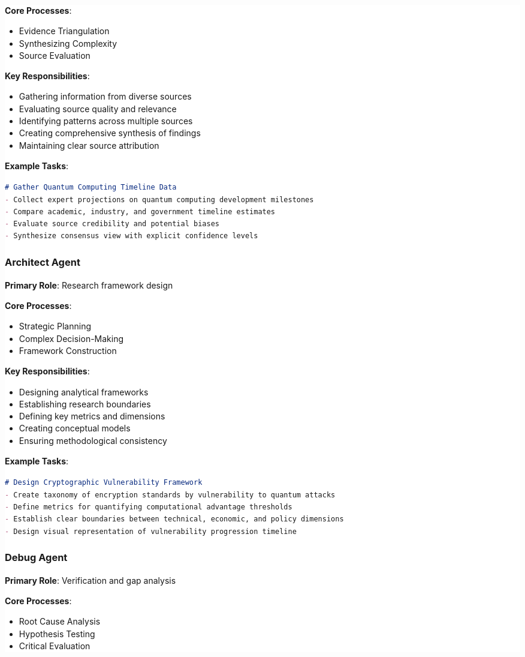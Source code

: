 **Core Processes**:
- Evidence Triangulation
- Synthesizing Complexity
- Source Evaluation

**Key Responsibilities**:
- Gathering information from diverse sources
- Evaluating source quality and relevance
- Identifying patterns across multiple sources
- Creating comprehensive synthesis of findings
- Maintaining clear source attribution

**Example Tasks**:
```markdown
# Gather Quantum Computing Timeline Data
- Collect expert projections on quantum computing development milestones
- Compare academic, industry, and government timeline estimates
- Evaluate source credibility and potential biases
- Synthesize consensus view with explicit confidence levels
```

### Architect Agent

**Primary Role**: Research framework design

**Core Processes**:
- Strategic Planning
- Complex Decision-Making
- Framework Construction

**Key Responsibilities**:
- Designing analytical frameworks
- Establishing research boundaries
- Defining key metrics and dimensions
- Creating conceptual models
- Ensuring methodological consistency

**Example Tasks**:
```markdown
# Design Cryptographic Vulnerability Framework
- Create taxonomy of encryption standards by vulnerability to quantum attacks
- Define metrics for quantifying computational advantage thresholds
- Establish clear boundaries between technical, economic, and policy dimensions
- Design visual representation of vulnerability progression timeline
```

### Debug Agent

**Primary Role**: Verification and gap analysis

**Core Processes**:
- Root Cause Analysis
- Hypothesis Testing
- Critical Evaluation
